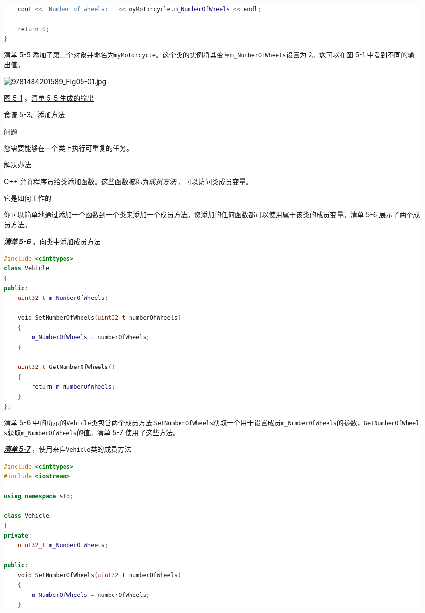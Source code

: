```cpp
    cout << "Number of wheels: " << myMotorcycle.m_NumberOfWheels << endl;

    return 0;
}
```

[清单 5-5](#list5) 添加了第二个对象并命名为`myMotorcycle`。这个类的实例将其变量`m_NumberOfWheels`设置为 2。您可以在[图 5-1](#Fig1) 中看到不同的输出值。

![9781484201589_Fig05-01.jpg](img/images/9781484201589_Fig05-01.jpg)

[图 5-1](#_Fig1) 。[清单 5-5 生成的输出](#list5)

食谱 5-3。添加方法

问题

您需要能够在一个类上执行可重复的任务。

解决办法

C++ 允许程序员给类添加函数。这些函数被称为*成员方法* ，可以访问类成员变量。

它是如何工作的

你可以简单地通过添加一个函数到一个类来添加一个成员方法。您添加的任何函数都可以使用属于该类的成员变量。清单 5-6 展示了两个成员方法。

[***清单 5-6***](#_list6) 。向类中添加成员方法

```cpp
#include <cinttypes>
class Vehicle
{
public:
    uint32_t m_NumberOfWheels;

    void SetNumberOfWheels(uint32_t numberOfWheels)
    {
        m_NumberOfWheels = numberOfWheels;
    }

    uint32_t GetNumberOfWheels()
    {
        return m_NumberOfWheels;
    }
};
```

清单 5-6 中的[所示的`Vehicle`类包含两个成员方法:`SetNumberOfWheels`获取一个用于设置成员`m_NumberOfWheels`的参数，`GetNumberOfWheels`获取`m_NumberOfWheels`的值。清单 5-7](#list6) 使用了这些方法。

[***清单 5-7***](#_list7) 。使用来自`Vehicle`类的成员方法

```cpp
#include <cinttypes>
#include <iostream>

using namespace std;

class Vehicle
{
private:
    uint32_t m_NumberOfWheels;

public:
    void SetNumberOfWheels(uint32_t numberOfWheels)
    {
        m_NumberOfWheels = numberOfWheels;
    }

```